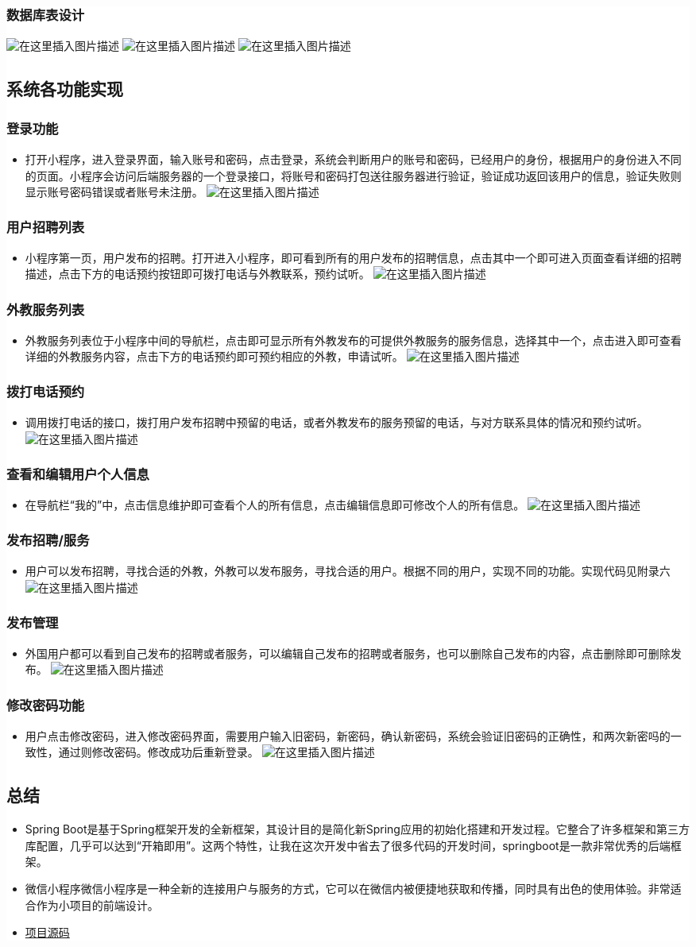 ### 数据库表设计
![在这里插入图片描述](https://img-blog.csdnimg.cn/20210203141255494.png?x-oss-process=image/watermark,type_ZmFuZ3poZW5naGVpdGk,shadow_10,text_aHR0cHM6Ly9ibG9nLmNzZG4ubmV0L3Vwc3RyZWFtNDgw,size_16,color_FFFFFF,t_70)
![在这里插入图片描述](https://img-blog.csdnimg.cn/20210203141310211.png?x-oss-process=image/watermark,type_ZmFuZ3poZW5naGVpdGk,shadow_10,text_aHR0cHM6Ly9ibG9nLmNzZG4ubmV0L3Vwc3RyZWFtNDgw,size_16,color_FFFFFF,t_70)
![在这里插入图片描述](https://img-blog.csdnimg.cn/20210203141327230.png?x-oss-process=image/watermark,type_ZmFuZ3poZW5naGVpdGk,shadow_10,text_aHR0cHM6Ly9ibG9nLmNzZG4ubmV0L3Vwc3RyZWFtNDgw,size_16,color_FFFFFF,t_70)


## 系统各功能实现
### 登录功能
- 打开小程序，进入登录界面，输入账号和密码，点击登录，系统会判断用户的账号和密码，已经用户的身份，根据用户的身份进入不同的页面。小程序会访问后端服务器的一个登录接口，将账号和密码打包送往服务器进行验证，验证成功返回该用户的信息，验证失败则显示账号密码错误或者账号未注册。
![在这里插入图片描述](https://img-blog.csdnimg.cn/20210203141358229.png?x-oss-process=image/watermark,type_ZmFuZ3poZW5naGVpdGk,shadow_10,text_aHR0cHM6Ly9ibG9nLmNzZG4ubmV0L3Vwc3RyZWFtNDgw,size_16,color_FFFFFF,t_70)


### 用户招聘列表
- 小程序第一页，用户发布的招聘。打开进入小程序，即可看到所有的用户发布的招聘信息，点击其中一个即可进入页面查看详细的招聘描述，点击下方的电话预约按钮即可拨打电话与外教联系，预约试听。
![在这里插入图片描述](https://img-blog.csdnimg.cn/20210203141432633.png?x-oss-process=image/watermark,type_ZmFuZ3poZW5naGVpdGk,shadow_10,text_aHR0cHM6Ly9ibG9nLmNzZG4ubmV0L3Vwc3RyZWFtNDgw,size_16,color_FFFFFF,t_70)

### 外教服务列表
- 外教服务列表位于小程序中间的导航栏，点击即可显示所有外教发布的可提供外教服务的服务信息，选择其中一个，点击进入即可查看详细的外教服务内容，点击下方的电话预约即可预约相应的外教，申请试听。
![在这里插入图片描述](https://img-blog.csdnimg.cn/20210203141635358.png?x-oss-process=image/watermark,type_ZmFuZ3poZW5naGVpdGk,shadow_10,text_aHR0cHM6Ly9ibG9nLmNzZG4ubmV0L3Vwc3RyZWFtNDgw,size_16,color_FFFFFF,t_70)

### 拨打电话预约
- 调用拨打电话的接口，拨打用户发布招聘中预留的电话，或者外教发布的服务预留的电话，与对方联系具体的情况和预约试听。
![在这里插入图片描述](https://img-blog.csdnimg.cn/20210203141657371.png?x-oss-process=image/watermark,type_ZmFuZ3poZW5naGVpdGk,shadow_10,text_aHR0cHM6Ly9ibG9nLmNzZG4ubmV0L3Vwc3RyZWFtNDgw,size_16,color_FFFFFF,t_70)


### 查看和编辑用户个人信息
- 在导航栏“我的”中，点击信息维护即可查看个人的所有信息，点击编辑信息即可修改个人的所有信息。
![在这里插入图片描述](https://img-blog.csdnimg.cn/20210203141724215.png?x-oss-process=image/watermark,type_ZmFuZ3poZW5naGVpdGk,shadow_10,text_aHR0cHM6Ly9ibG9nLmNzZG4ubmV0L3Vwc3RyZWFtNDgw,size_16,color_FFFFFF,t_70)

### 发布招聘/服务
- 用户可以发布招聘，寻找合适的外教，外教可以发布服务，寻找合适的用户。根据不同的用户，实现不同的功能。实现代码见附录六
![在这里插入图片描述](https://img-blog.csdnimg.cn/20210203141812159.png?x-oss-process=image/watermark,type_ZmFuZ3poZW5naGVpdGk,shadow_10,text_aHR0cHM6Ly9ibG9nLmNzZG4ubmV0L3Vwc3RyZWFtNDgw,size_16,color_FFFFFF,t_70)


### 发布管理
- 外国用户都可以看到自己发布的招聘或者服务，可以编辑自己发布的招聘或者服务，也可以删除自己发布的内容，点击删除即可删除发布。
![在这里插入图片描述](https://img-blog.csdnimg.cn/20210203141856252.png?x-oss-process=image/watermark,type_ZmFuZ3poZW5naGVpdGk,shadow_10,text_aHR0cHM6Ly9ibG9nLmNzZG4ubmV0L3Vwc3RyZWFtNDgw,size_16,color_FFFFFF,t_70)
### 修改密码功能
- 用户点击修改密码，进入修改密码界面，需要用户输入旧密码，新密码，确认新密码，系统会验证旧密码的正确性，和两次新密吗的一致性，通过则修改密码。修改成功后重新登录。
![在这里插入图片描述](https://img-blog.csdnimg.cn/20210203141915550.png?x-oss-process=image/watermark,type_ZmFuZ3poZW5naGVpdGk,shadow_10,text_aHR0cHM6Ly9ibG9nLmNzZG4ubmV0L3Vwc3RyZWFtNDgw,size_16,color_FFFFFF,t_70)
## 总结
- Spring Boot是基于Spring框架开发的全新框架，其设计目的是简化新Spring应用的初始化搭建和开发过程。它整合了许多框架和第三方库配置，几乎可以达到“开箱即用”。这两个特性，让我在这次开发中省去了很多代码的开发时间，springboot是一款非常优秀的后端框架。
- 微信小程序微信小程序是一种全新的连接用户与服务的方式，它可以在微信内被便捷地获取和传播，同时具有出色的使用体验。非常适合作为小项目的前端设计。

- [项目源码](https://github.com/stream1080/foreignteacher)






